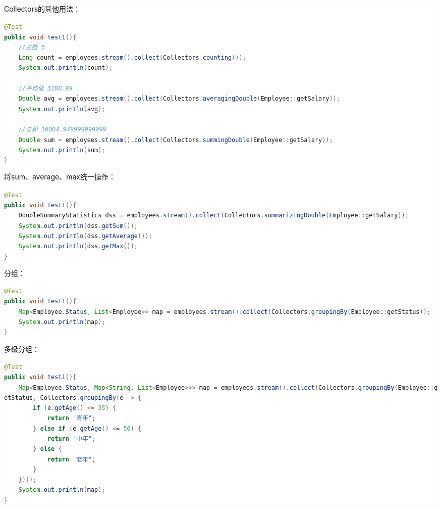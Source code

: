   Collectors的其他用法：

  ```java
  @Test
  public void test1(){
      //总数 5
      Long count = employees.stream().collect(Collectors.counting());
      System.out.println(count);
  
      //平均值 3200.99
      Double avg = employees.stream().collect(Collectors.averagingDouble(Employee::getSalary));
      System.out.println(avg);
  
      //总和 16004.949999999999
      Double sum = employees.stream().collect(Collectors.summingDouble(Employee::getSalary));
      System.out.println(sum);
  }
  ```

  将sum、average、max统一操作：

  ```java
  @Test
  public void test1(){
      DoubleSummaryStatistics dss = employees.stream().collect(Collectors.summarizingDouble(Employee::getSalary));
      System.out.println(dss.getSum());
      System.out.println(dss.getAverage());
      System.out.println(dss.getMax());
  }
  ```

  分组：

  ```java
  @Test
  public void test1(){
      Map<Employee.Status, List<Employee>> map = employees.stream().collect(Collectors.groupingBy(Employee::getStatus));
      System.out.println(map);
  }
  ```

  多级分组：

  ```java
  @Test
  public void test1(){
      Map<Employee.Status, Map<String, List<Employee>>> map = employees.stream().collect(Collectors.groupingBy(Employee::getStatus, Collectors.groupingBy(e -> {
          if (e.getAge() <= 35) {
              return "青年";
          } else if (e.getAge() <= 50) {
              return "中年";
          } else {
              return "老年";
          }
      })));
      System.out.println(map);
  }
  ```
